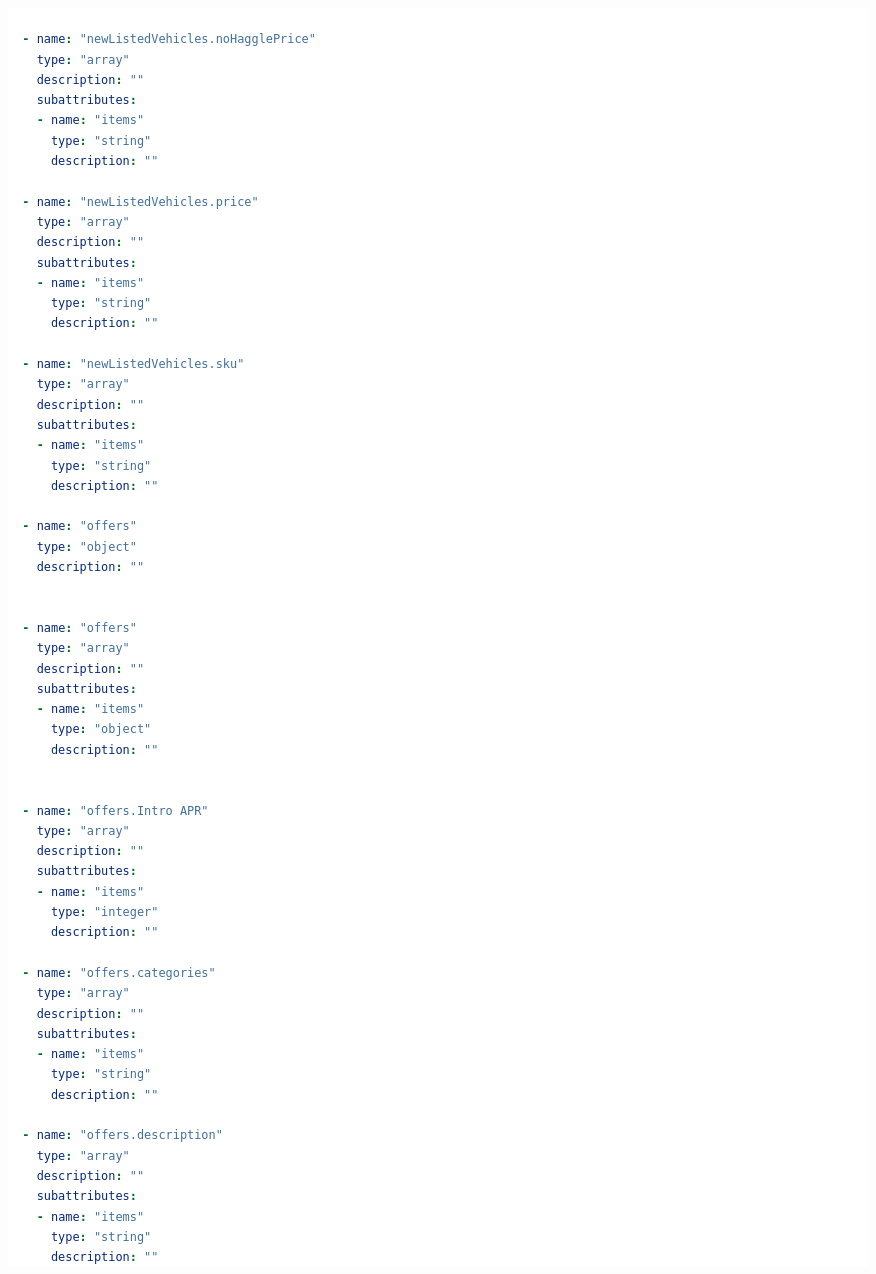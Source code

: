```yaml

  - name: "newListedVehicles.noHagglePrice"
    type: "array"
    description: ""
    subattributes:
    - name: "items"
      type: "string"
      description: ""

  - name: "newListedVehicles.price"
    type: "array"
    description: ""
    subattributes:
    - name: "items"
      type: "string"
      description: ""

  - name: "newListedVehicles.sku"
    type: "array"
    description: ""
    subattributes:
    - name: "items"
      type: "string"
      description: ""

  - name: "offers"
    type: "object"
    description: ""


  - name: "offers"
    type: "array"
    description: ""
    subattributes:
    - name: "items"
      type: "object"
      description: ""


  - name: "offers.Intro APR"
    type: "array"
    description: ""
    subattributes:
    - name: "items"
      type: "integer"
      description: ""

  - name: "offers.categories"
    type: "array"
    description: ""
    subattributes:
    - name: "items"
      type: "string"
      description: ""

  - name: "offers.description"
    type: "array"
    description: ""
    subattributes:
    - name: "items"
      type: "string"
      description: ""

```